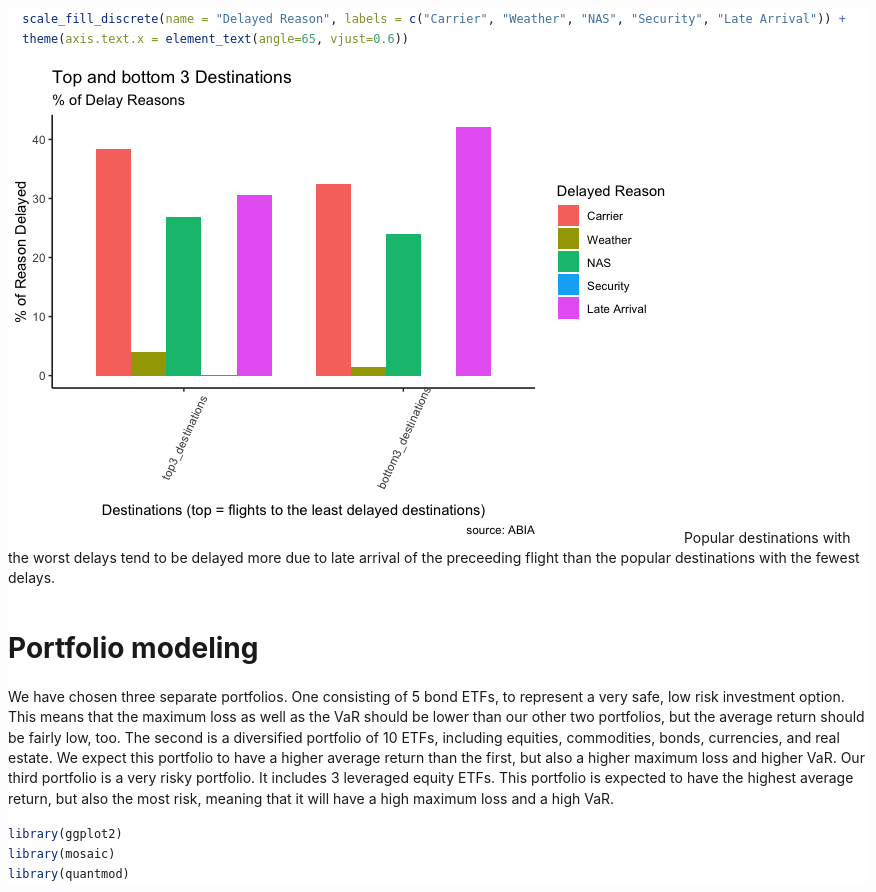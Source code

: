 ``` r
  scale_fill_discrete(name = "Delayed Reason", labels = c("Carrier", "Weather", "NAS", "Security", "Late Arrival")) +
  theme(axis.text.x = element_text(angle=65, vjust=0.6))
```

![](STA2-Exercises_files/figure-markdown_github/unnamed-chunk-36-1.png)
Popular destinations with the worst delays tend to be delayed more due
to late arrival of the preceeding flight than the popular destinations
with the fewest delays.

Portfolio modeling
==================

We have chosen three separate portfolios. One consisting of 5 bond ETFs,
to represent a very safe, low risk investment option. This means that
the maximum loss as well as the VaR should be lower than our other two
portfolios, but the average return should be fairly low, too. The second
is a diversified portfolio of 10 ETFs, including equities, commodities,
bonds, currencies, and real estate. We expect this portfolio to have a
higher average return than the first, but also a higher maximum loss and
higher VaR. Our third portfolio is a very risky portfolio. It includes 3
leveraged equity ETFs. This portfolio is expected to have the highest
average return, but also the most risk, meaning that it will have a high
maximum loss and a high VaR.

``` r
library(ggplot2)
library(mosaic)
library(quantmod)
```
